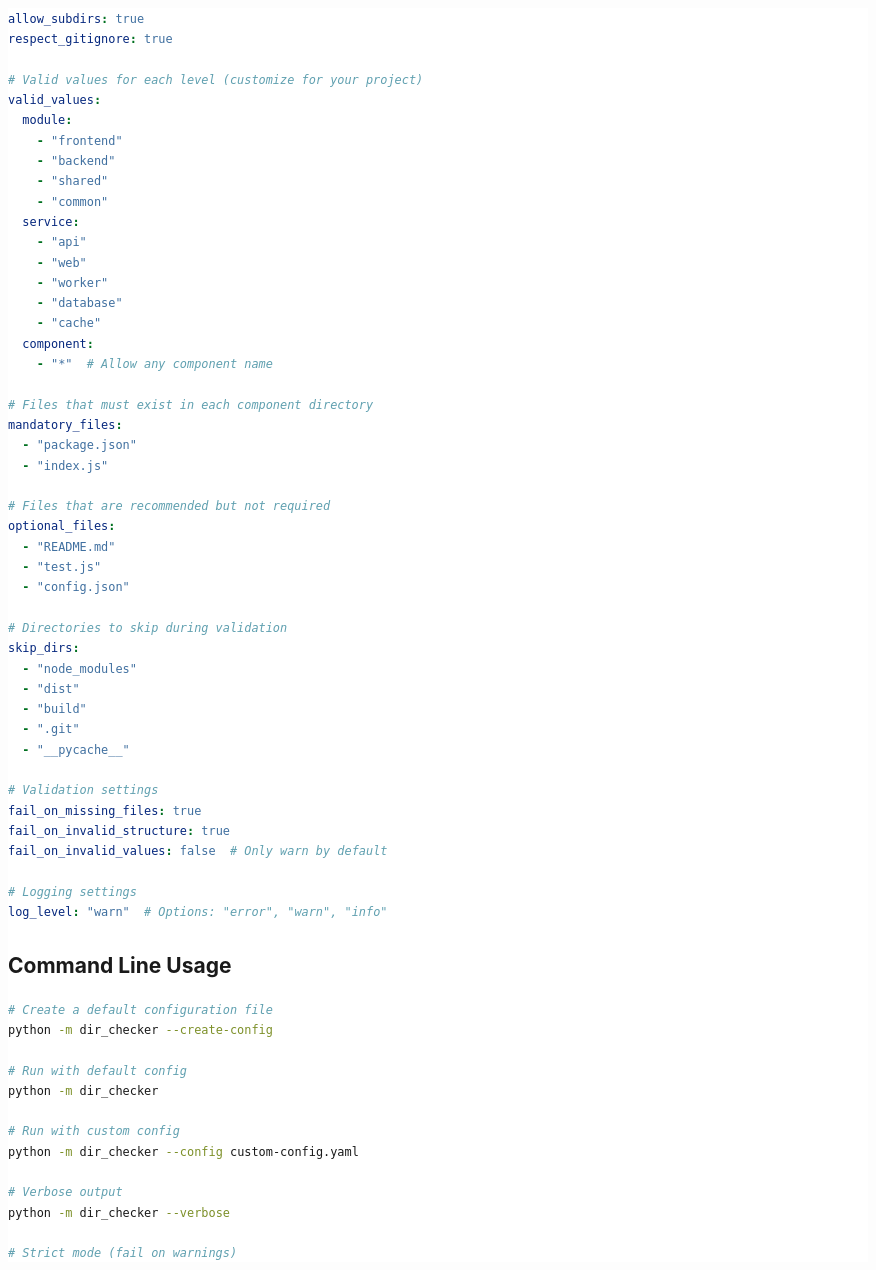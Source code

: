 ```yaml
allow_subdirs: true
respect_gitignore: true

# Valid values for each level (customize for your project)
valid_values:
  module:
    - "frontend"
    - "backend"
    - "shared"
    - "common"
  service:
    - "api"
    - "web"
    - "worker"
    - "database"
    - "cache"
  component:
    - "*"  # Allow any component name

# Files that must exist in each component directory
mandatory_files:
  - "package.json"
  - "index.js"

# Files that are recommended but not required
optional_files:
  - "README.md"
  - "test.js"
  - "config.json"

# Directories to skip during validation
skip_dirs:
  - "node_modules"
  - "dist"
  - "build"
  - ".git"
  - "__pycache__"

# Validation settings
fail_on_missing_files: true
fail_on_invalid_structure: true
fail_on_invalid_values: false  # Only warn by default

# Logging settings
log_level: "warn"  # Options: "error", "warn", "info"
```

## Command Line Usage

```bash
# Create a default configuration file
python -m dir_checker --create-config

# Run with default config
python -m dir_checker

# Run with custom config
python -m dir_checker --config custom-config.yaml

# Verbose output
python -m dir_checker --verbose

# Strict mode (fail on warnings)
```